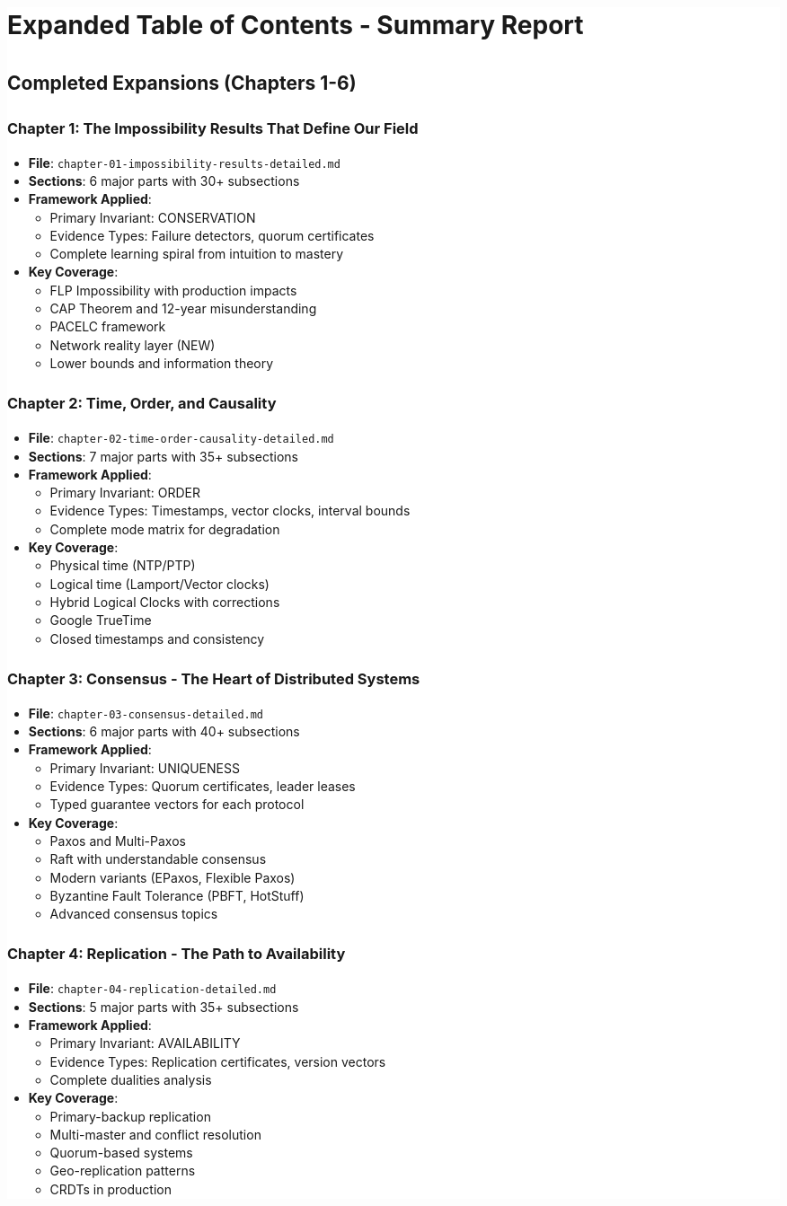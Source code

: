# Expanded Table of Contents - Summary Report

## Completed Expansions (Chapters 1-6)

### Chapter 1: The Impossibility Results That Define Our Field
- **File**: `chapter-01-impossibility-results-detailed.md`
- **Sections**: 6 major parts with 30+ subsections
- **Framework Applied**:
  - Primary Invariant: CONSERVATION
  - Evidence Types: Failure detectors, quorum certificates
  - Complete learning spiral from intuition to mastery
- **Key Coverage**:
  - FLP Impossibility with production impacts
  - CAP Theorem and 12-year misunderstanding
  - PACELC framework
  - Network reality layer (NEW)
  - Lower bounds and information theory

### Chapter 2: Time, Order, and Causality
- **File**: `chapter-02-time-order-causality-detailed.md`
- **Sections**: 7 major parts with 35+ subsections
- **Framework Applied**:
  - Primary Invariant: ORDER
  - Evidence Types: Timestamps, vector clocks, interval bounds
  - Complete mode matrix for degradation
- **Key Coverage**:
  - Physical time (NTP/PTP)
  - Logical time (Lamport/Vector clocks)
  - Hybrid Logical Clocks with corrections
  - Google TrueTime
  - Closed timestamps and consistency

### Chapter 3: Consensus - The Heart of Distributed Systems
- **File**: `chapter-03-consensus-detailed.md`
- **Sections**: 6 major parts with 40+ subsections
- **Framework Applied**:
  - Primary Invariant: UNIQUENESS
  - Evidence Types: Quorum certificates, leader leases
  - Typed guarantee vectors for each protocol
- **Key Coverage**:
  - Paxos and Multi-Paxos
  - Raft with understandable consensus
  - Modern variants (EPaxos, Flexible Paxos)
  - Byzantine Fault Tolerance (PBFT, HotStuff)
  - Advanced consensus topics

### Chapter 4: Replication - The Path to Availability
- **File**: `chapter-04-replication-detailed.md`
- **Sections**: 5 major parts with 35+ subsections
- **Framework Applied**:
  - Primary Invariant: AVAILABILITY
  - Evidence Types: Replication certificates, version vectors
  - Complete dualities analysis
- **Key Coverage**:
  - Primary-backup replication
  - Multi-master and conflict resolution
  - Quorum-based systems
  - Geo-replication patterns
  - CRDTs in production
